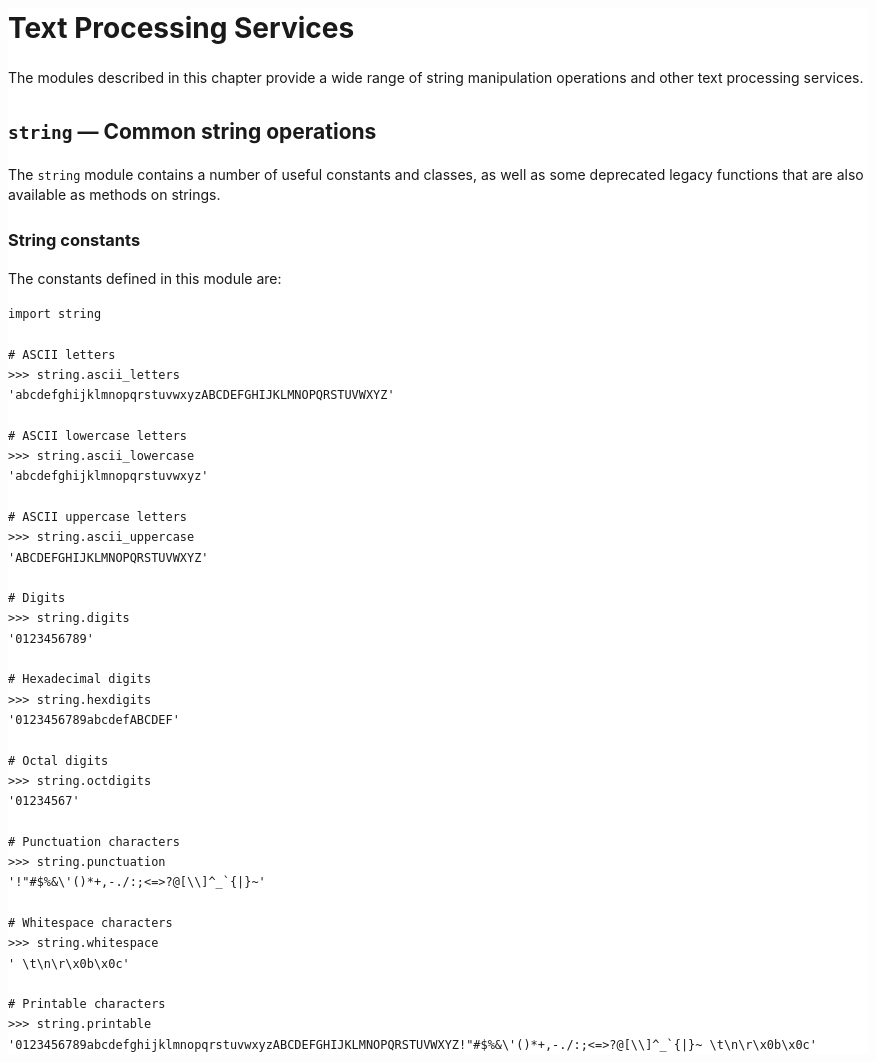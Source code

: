 # Text Processing Services

The modules described in this chapter provide a wide range of string manipulation operations and other text processing services.

## `string` — Common string operations

The `string` module contains a number of useful constants and classes, as well as some deprecated legacy functions that are also available as methods on strings.

### String constants

The constants defined in this module are:

```tauraro
import string

# ASCII letters
>>> string.ascii_letters
'abcdefghijklmnopqrstuvwxyzABCDEFGHIJKLMNOPQRSTUVWXYZ'

# ASCII lowercase letters
>>> string.ascii_lowercase
'abcdefghijklmnopqrstuvwxyz'

# ASCII uppercase letters
>>> string.ascii_uppercase
'ABCDEFGHIJKLMNOPQRSTUVWXYZ'

# Digits
>>> string.digits
'0123456789'

# Hexadecimal digits
>>> string.hexdigits
'0123456789abcdefABCDEF'

# Octal digits
>>> string.octdigits
'01234567'

# Punctuation characters
>>> string.punctuation
'!"#$%&\'()*+,-./:;<=>?@[\\]^_`{|}~'

# Whitespace characters
>>> string.whitespace
' \t\n\r\x0b\x0c'

# Printable characters
>>> string.printable
'0123456789abcdefghijklmnopqrstuvwxyzABCDEFGHIJKLMNOPQRSTUVWXYZ!"#$%&\'()*+,-./:;<=>?@[\\]^_`{|}~ \t\n\r\x0b\x0c'
```
